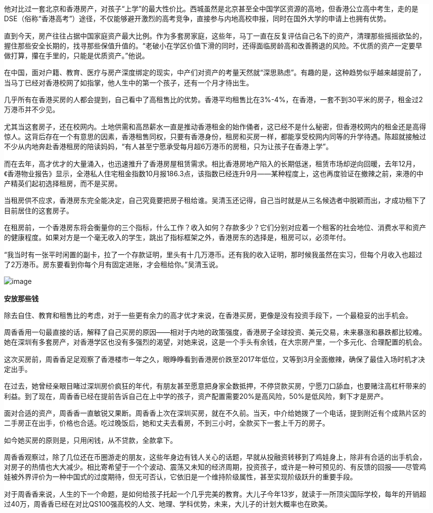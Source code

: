
他对比过一套北京和香港房产，对孩子“上学”的最大性价比。西城虽然是北京甚至全中国学区资源的高地，但香港公立高中考生，走的是DSE（俗称“香港高考”）途径，不仅能够避开激烈的高考竞争，直接参与内地高校申报，同时在国外大学的申请上也拥有优势。


直到今天，房产往往占据中国家庭资产最大比例。作为多套房家庭，这些年，马丁一直在反复评估自己名下的资产，清理那些摇摇欲坠的，握住那些安全长期的，找寻那些保值升值的。“老破小在学区价值下滑的同时，还得面临房龄高和改善腾退的风险。不优质的资产一定要早做打算，攥在手里的，只能是优质资产。”他说。


在中国，面对户籍、教育、医疗与房产深度绑定的现实，中产们对资产的考量天然就“深思熟虑”。有趣的是，这种趋势似乎越来越提前了，当马丁已经对香港校网了如指掌，他人生中的第一个孩子，还有一个月才待出生。


几乎所有在香港买房的人都会提到，自己看中了高租售比的优势。香港平均租售比在3%-4%，在香港，一套不到30平米的房子，租金过2万港币并不少见。


尤其当这套房子，还在校网内。土地供需和高昂薪水一直是推动香港租金的始作俑者，这已经不是什么秘密，但香港校网内的租金还是高得惊人。这背后存在一个有意思的因素，香港租售同权，只要有香港身份，租房和买房一样，都能享受校网内同等的升学待遇。陈超就接触过不少从内地奔赴香港租房的陪读妈妈，“有人甚至宁愿承受每月超6万港币的房租，只为让孩子在香港上学”。


而在去年，高才优才的大量涌入，也迅速推升了香港房屋租赁需求。相比香港房地产陷入的长期低迷，租赁市场却逆向回暖，去年12月，《香港物业报告》显示，全港私人住宅租金指数10月报186.3点，该指数已经连升9月——某种程度上，这也再度验证在撤辣之前，来港的中产精英们起初选择租房，而不是买房。


当租房供不应求，香港房东完全能决定，自己究竟要把房子租给谁。吴清玉还记得，自己当时就是从三名候选者中脱颖而出，才成功租下了目前居住的这套房子。


在租房前，一个香港房东将会衡量你的三个指标，什么工作？收入如何？存款多少？它们分别对应着一个租客的社会地位、消费水平和资产的健康程度。如果对方是一个毫无收入的学生，跳出了指标框架之外，香港房东的选择是，租房可以，必须年付。


“我当时有一张平时闲置的副卡，拉了一个存款证明，里头有十几万港币。还有我的收入证明，那时候我虽然在实习，但每个月收入也超过了2万港币。房东要看到你每个月有固定进账，才会租给你。”吴清玉说。


![image](https://chinadigitaltimes.net/chinese/files/2024/03/post-706362-6608d1919200e.png)


**安放那些钱** 


除去自住、教育和租售比的考虑，对于一些更有余力的高才优才来说，在香港买房，更像是没有投资手段下，一个最稳妥的出手机会。


周香香用一句最直接的话，解释了自己买房的原因——相对于内地的政策强度，香港房子全球投资、美元交易，未来暴涨和暴跌都比较难。她在深圳有多套房产，对香港学区也没有多强烈的渴望，对她来说，这是一个手头有余钱，在大宗房产里，一个多元化、合理配置的机会。


这次买房前，周香香足足观察了香港楼市一年之久，眼睁睁看到香港房价跌至2017年低位，又等到3月全面撤辣，确保了最佳入场时机才决定出手。


在过去，她曾经亲眼目睹过深圳房价疯狂的年代，有朋友甚至愿意把身家全数抵押，不停贷款买房，宁愿刀口舔血，也要赌注高杠杆带来的利益。到了现在，周香香已经在提前告诉自己在上中学的孩子，资产配置需要20%是高风险，50%是低风险，剩下才是房产。


面对合适的资产，周香香一直敏锐又果断。周香香上次在深圳买房，就在不久前。当天，中介给她拨了一个电话，提到附近有个成熟片区的二手房正在出手，价格也合适。吃过晚饭后，她和丈夫去看房，不到三小时，全款买下一套上千万的房子。


如今她买房的原则是，只用闲钱，从不贷款，全款拿下。


周香香观察过，除了几位还在币圈游走的朋友，这些年身边有钱人关心的话题，早就从投融资转移到了鸡娃身上，除非有合适的出手机会，对房子的热情也大大减少。相比寄希望于一个个波动、震荡又未知的经济周期，投资孩子，或许是一种可预见的、有反馈的回报——尽管鸡娃被外界评价为一种中国式的过度期待，但无可否认，它依旧是一个维持阶级属性，甚至实现阶级跃升的重要手段。


对于周香香来说，人生的下一个命题，是如何给孩子托起一个几乎完美的教育。大儿子今年13岁，就读于一所顶尖国际学校，每年的开销超过40万，周香香已经在对比QS100强高校的人文、地理、学科优势，未来，大儿子的计划大概率也在欧美。

